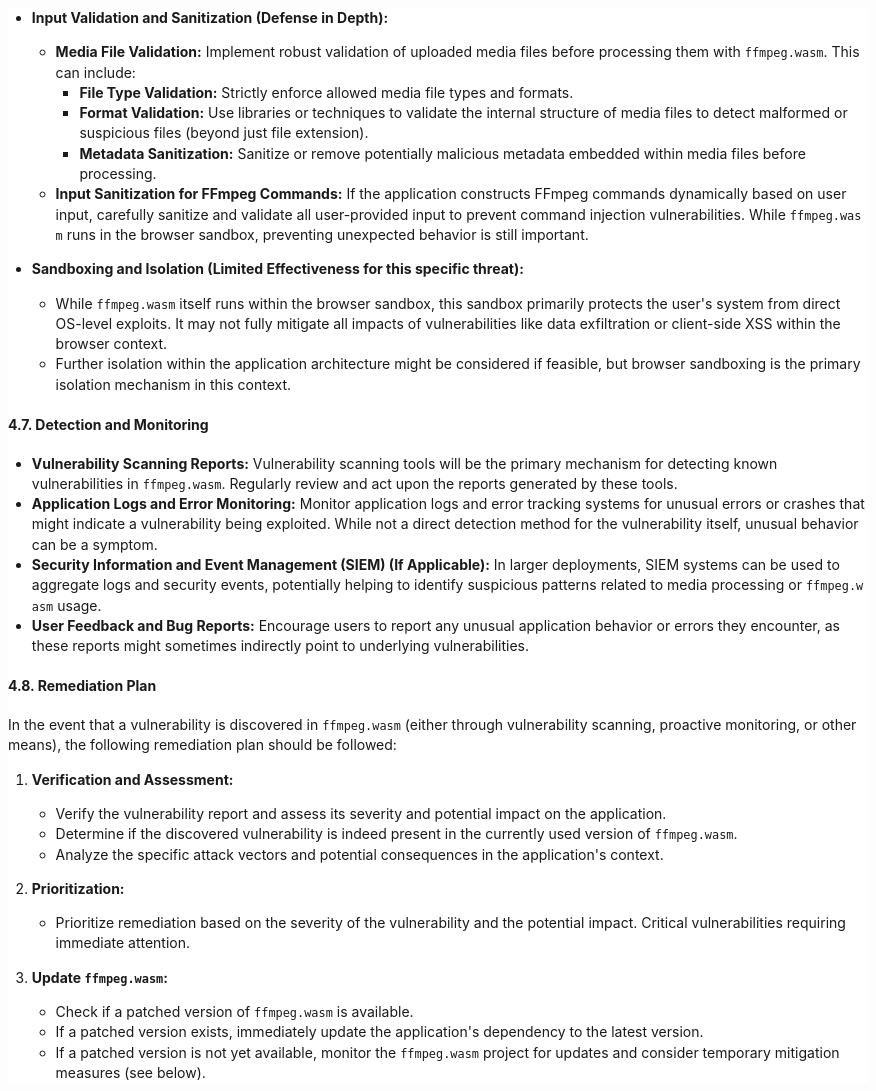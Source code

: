 *   **Input Validation and Sanitization (Defense in Depth):**
    *   **Media File Validation:**  Implement robust validation of uploaded media files before processing them with `ffmpeg.wasm`. This can include:
        *   **File Type Validation:**  Strictly enforce allowed media file types and formats.
        *   **Format Validation:**  Use libraries or techniques to validate the internal structure of media files to detect malformed or suspicious files (beyond just file extension).
        *   **Metadata Sanitization:**  Sanitize or remove potentially malicious metadata embedded within media files before processing.
    *   **Input Sanitization for FFmpeg Commands:** If the application constructs FFmpeg commands dynamically based on user input, carefully sanitize and validate all user-provided input to prevent command injection vulnerabilities.  While `ffmpeg.wasm` runs in the browser sandbox, preventing unexpected behavior is still important.

*   **Sandboxing and Isolation (Limited Effectiveness for this specific threat):**
    *   While `ffmpeg.wasm` itself runs within the browser sandbox, this sandbox primarily protects the user's system from direct OS-level exploits. It may not fully mitigate all impacts of vulnerabilities like data exfiltration or client-side XSS within the browser context.
    *   Further isolation within the application architecture might be considered if feasible, but browser sandboxing is the primary isolation mechanism in this context.

#### 4.7. Detection and Monitoring

*   **Vulnerability Scanning Reports:**  Vulnerability scanning tools will be the primary mechanism for detecting known vulnerabilities in `ffmpeg.wasm`. Regularly review and act upon the reports generated by these tools.
*   **Application Logs and Error Monitoring:**  Monitor application logs and error tracking systems for unusual errors or crashes that might indicate a vulnerability being exploited. While not a direct detection method for the vulnerability itself, unusual behavior can be a symptom.
*   **Security Information and Event Management (SIEM) (If Applicable):** In larger deployments, SIEM systems can be used to aggregate logs and security events, potentially helping to identify suspicious patterns related to media processing or `ffmpeg.wasm` usage.
*   **User Feedback and Bug Reports:**  Encourage users to report any unusual application behavior or errors they encounter, as these reports might sometimes indirectly point to underlying vulnerabilities.

#### 4.8. Remediation Plan

In the event that a vulnerability is discovered in `ffmpeg.wasm` (either through vulnerability scanning, proactive monitoring, or other means), the following remediation plan should be followed:

1.  **Verification and Assessment:**
    *   Verify the vulnerability report and assess its severity and potential impact on the application.
    *   Determine if the discovered vulnerability is indeed present in the currently used version of `ffmpeg.wasm`.
    *   Analyze the specific attack vectors and potential consequences in the application's context.

2.  **Prioritization:**
    *   Prioritize remediation based on the severity of the vulnerability and the potential impact. Critical vulnerabilities requiring immediate attention.

3.  **Update `ffmpeg.wasm`:**
    *   Check if a patched version of `ffmpeg.wasm` is available.
    *   If a patched version exists, immediately update the application's dependency to the latest version.
    *   If a patched version is not yet available, monitor the `ffmpeg.wasm` project for updates and consider temporary mitigation measures (see below).
